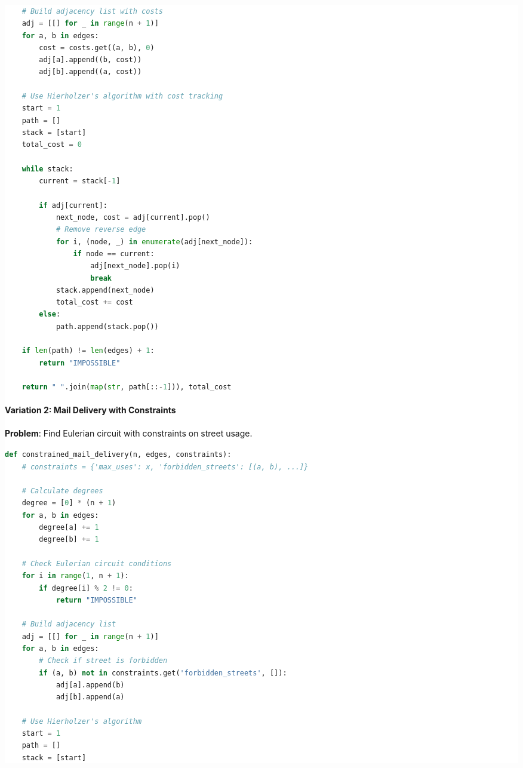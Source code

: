 ```python
    # Build adjacency list with costs
    adj = [[] for _ in range(n + 1)]
    for a, b in edges:
        cost = costs.get((a, b), 0)
        adj[a].append((b, cost))
        adj[b].append((a, cost))
    
    # Use Hierholzer's algorithm with cost tracking
    start = 1
    path = []
    stack = [start]
    total_cost = 0
    
    while stack:
        current = stack[-1]
        
        if adj[current]:
            next_node, cost = adj[current].pop()
            # Remove reverse edge
            for i, (node, _) in enumerate(adj[next_node]):
                if node == current:
                    adj[next_node].pop(i)
                    break
            stack.append(next_node)
            total_cost += cost
        else:
            path.append(stack.pop())
    
    if len(path) != len(edges) + 1:
        return "IMPOSSIBLE"
    
    return " ".join(map(str, path[::-1])), total_cost
```

#### **Variation 2: Mail Delivery with Constraints**
**Problem**: Find Eulerian circuit with constraints on street usage.
```python
def constrained_mail_delivery(n, edges, constraints):
    # constraints = {'max_uses': x, 'forbidden_streets': [(a, b), ...]}
    
    # Calculate degrees
    degree = [0] * (n + 1)
    for a, b in edges:
        degree[a] += 1
        degree[b] += 1
    
    # Check Eulerian circuit conditions
    for i in range(1, n + 1):
        if degree[i] % 2 != 0:
            return "IMPOSSIBLE"
    
    # Build adjacency list
    adj = [[] for _ in range(n + 1)]
    for a, b in edges:
        # Check if street is forbidden
        if (a, b) not in constraints.get('forbidden_streets', []):
            adj[a].append(b)
            adj[b].append(a)
    
    # Use Hierholzer's algorithm
    start = 1
    path = []
    stack = [start]
```